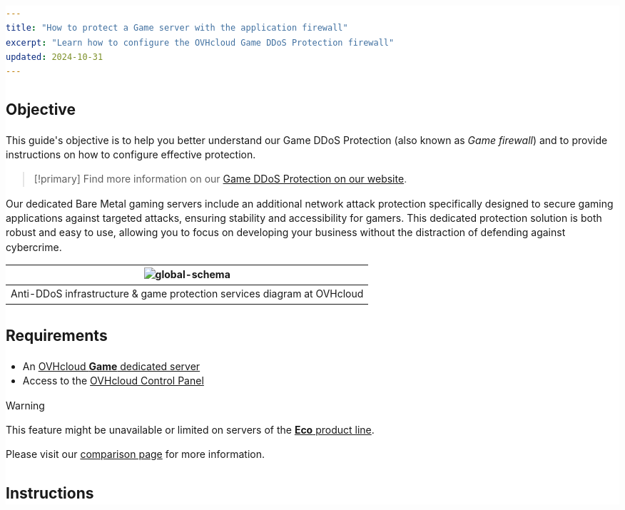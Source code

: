 ```yaml
---
title: "How to protect a Game server with the application firewall"
excerpt: "Learn how to configure the OVHcloud Game DDoS Protection firewall"
updated: 2024-10-31
---
```


<style>
details>summary {
    color:rgb(33, 153, 232) !important;
    cursor: pointer;
}
details>summary::before {
    content:'\25B6';
    padding-right:1ch;
}
details[open]>summary::before {
    content:'\25BC';
}
</style>

## Objective

This guide's objective is to help you better understand our Game DDoS Protection (also known as *Game firewall*) and to provide instructions on how to configure effective protection.

> [!primary]
> Find more information on our [Game DDoS Protection on our website](/links/security/ddos).
> 

Our dedicated Bare Metal gaming servers include an additional network attack protection specifically designed to secure gaming applications against targeted attacks, ensuring stability and accessibility for gamers. This dedicated protection solution is both robust and easy to use, allowing you to focus on developing your business without the distraction of defending against cybercrime.

| ![global-schema](images/global_schema_focus_game.png) |
|:--:|
| Anti-DDoS infrastructure & game protection services diagram at OVHcloud |

## Requirements

- An [OVHcloud **Game** dedicated server](/links/bare-metal/game)
- Access to the [OVHcloud Control Panel](/links/manager)

> [!warning]
> This feature might be unavailable or limited on servers of the [**Eco** product line](/links/bare-metal/eco-about).
>
> Please visit our [comparison page](/links/bare-metal/eco-compare) for more information.

## Instructions
